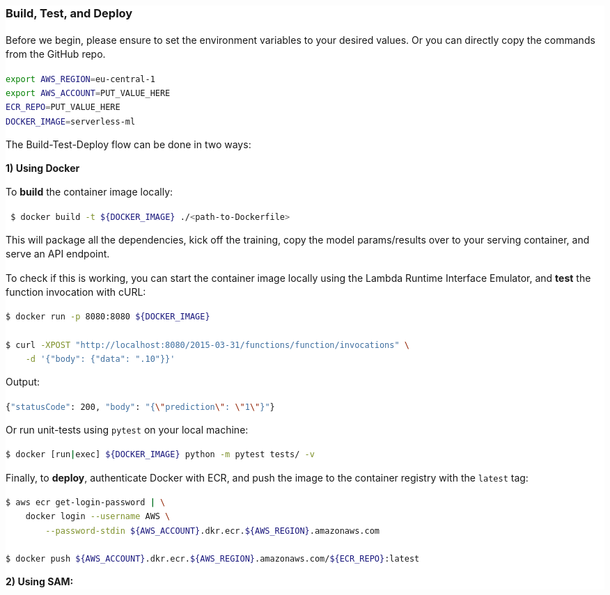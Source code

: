 ### Build, Test, and Deploy

Before we begin, please ensure to set the environment variables to your desired values. Or you can directly copy the commands from the GitHub repo.

```bash
export AWS_REGION=eu-central-1
export AWS_ACCOUNT=PUT_VALUE_HERE
ECR_REPO=PUT_VALUE_HERE
DOCKER_IMAGE=serverless-ml
```

The Build-Test-Deploy flow can be done in two ways:

**1) Using Docker**

To **build** the container image locally:

```bash
 $ docker build -t ${DOCKER_IMAGE} ./<path-to-Dockerfile>
```

This will package all the dependencies, kick off the training, copy the model params/results over to your serving container, and serve an API endpoint.

To check if this is working, you can start the container image locally using the Lambda Runtime Interface Emulator, and **test** the function invocation with cURL:

```bash
$ docker run -p 8080:8080 ${DOCKER_IMAGE}

$ curl -XPOST "http://localhost:8080/2015-03-31/functions/function/invocations" \
    -d '{"body": {"data": ".10"}}'
```

Output:

```bash
{"statusCode": 200, "body": "{\"prediction\": \"1\"}"}
```

Or run unit-tests using `pytest` on your local machine:

```bash
$ docker [run|exec] ${DOCKER_IMAGE} python -m pytest tests/ -v
```

Finally, to **deploy**, authenticate Docker with ECR, and push the image to the container registry with the `latest` tag:

```bash
$ aws ecr get-login-password | \
    docker login --username AWS \
        --password-stdin ${AWS_ACCOUNT}.dkr.ecr.${AWS_REGION}.amazonaws.com

$ docker push ${AWS_ACCOUNT}.dkr.ecr.${AWS_REGION}.amazonaws.com/${ECR_REPO}:latest
```

**2) Using SAM:**
